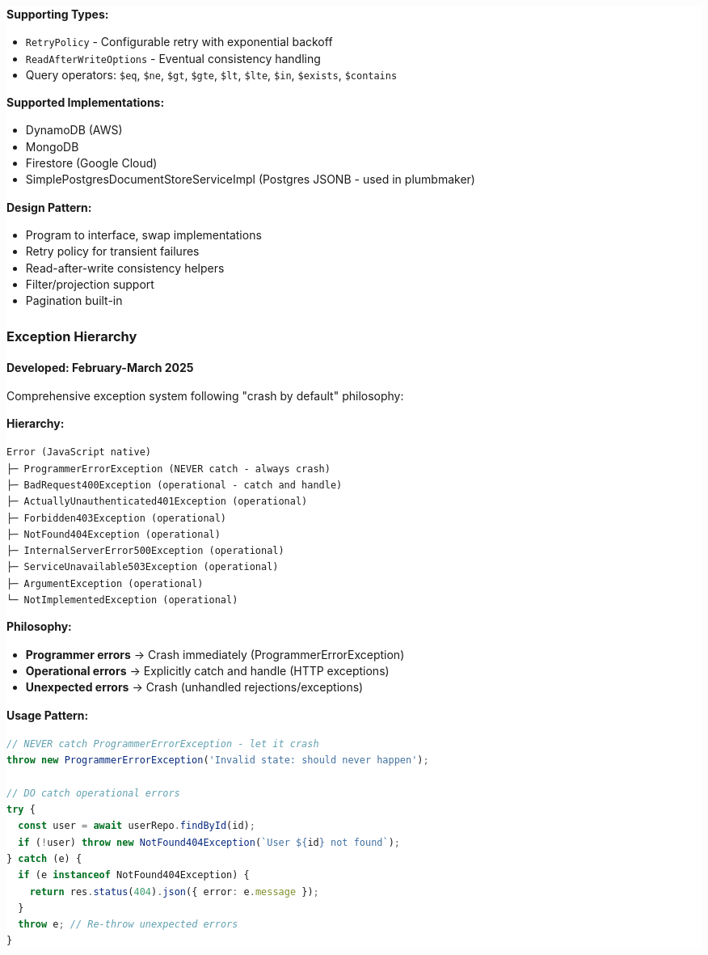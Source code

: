 **Supporting Types:**
- `RetryPolicy` - Configurable retry with exponential backoff
- `ReadAfterWriteOptions` - Eventual consistency handling
- Query operators: `$eq`, `$ne`, `$gt`, `$gte`, `$lt`, `$lte`, `$in`, `$exists`, `$contains`

**Supported Implementations:**
- DynamoDB (AWS)
- MongoDB
- Firestore (Google Cloud)
- SimplePostgresDocumentStoreServiceImpl (Postgres JSONB - used in plumbmaker)

**Design Pattern:**
- Program to interface, swap implementations
- Retry policy for transient failures
- Read-after-write consistency helpers
- Filter/projection support
- Pagination built-in

### Exception Hierarchy

**Developed: February-March 2025**

Comprehensive exception system following "crash by default" philosophy:

**Hierarchy:**
```
Error (JavaScript native)
├─ ProgrammerErrorException (NEVER catch - always crash)
├─ BadRequest400Exception (operational - catch and handle)
├─ ActuallyUnauthenticated401Exception (operational)
├─ Forbidden403Exception (operational)
├─ NotFound404Exception (operational)
├─ InternalServerError500Exception (operational)
├─ ServiceUnavailable503Exception (operational)
├─ ArgumentException (operational)
└─ NotImplementedException (operational)
```

**Philosophy:**
- **Programmer errors** → Crash immediately (ProgrammerErrorException)
- **Operational errors** → Explicitly catch and handle (HTTP exceptions)
- **Unexpected errors** → Crash (unhandled rejections/exceptions)

**Usage Pattern:**
```typescript
// NEVER catch ProgrammerErrorException - let it crash
throw new ProgrammerErrorException('Invalid state: should never happen');

// DO catch operational errors
try {
  const user = await userRepo.findById(id);
  if (!user) throw new NotFound404Exception(`User ${id} not found`);
} catch (e) {
  if (e instanceof NotFound404Exception) {
    return res.status(404).json({ error: e.message });
  }
  throw e; // Re-throw unexpected errors
}
```
